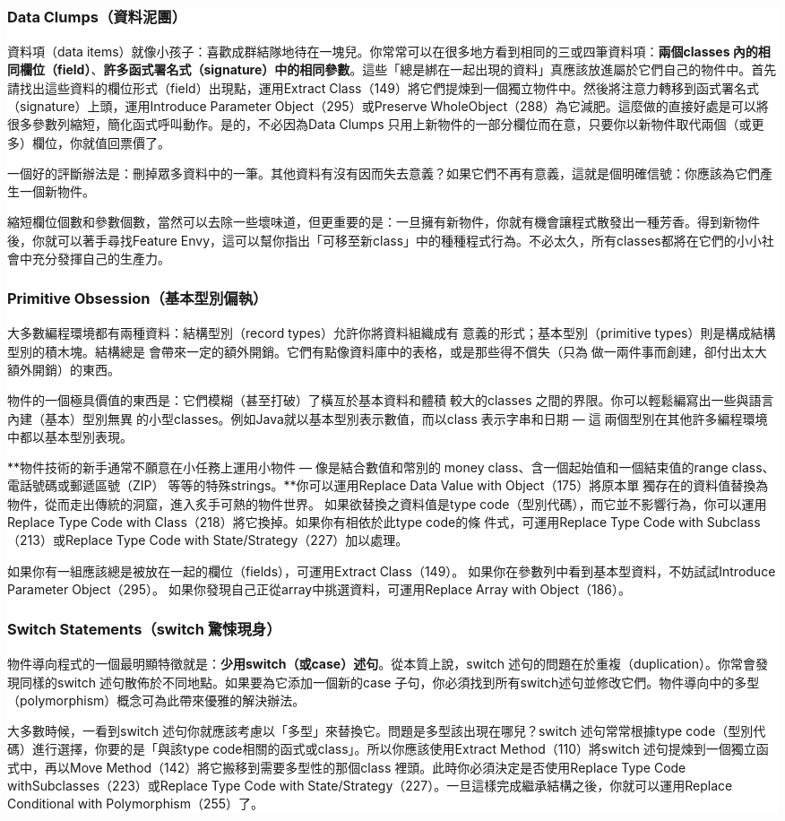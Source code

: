 ### Data Clumps（資料泥團）

資料項（data
items）就像小孩子：喜歡成群結隊地待在一塊兒。你常常可以在很多地方看到相同的三或四筆資料項：**兩個classes
內的相同欄位（field）**、**許多函式署名式（signature）中的相同參數**。這些「總是綁在一起出現的資料」真應該放進屬於它們自己的物件中。首先請找出這些資料的欄位形式（field）出現點，運用Extract
Class（149）將它們提煉到一個獨立物件中。然後將注意力轉移到函式署名式（signature）上頭，運用Introduce
Parameter Object（295）或Preserve
WholeObject（288）為它減肥。這麼做的直接好處是可以將很多參數列縮短，簡化函式呼叫動作。是的，不必因為Data
Clumps
只用上新物件的一部分欄位而在意，只要你以新物件取代兩個（或更多）欄位，你就值回票價了。

一個好的評斷辦法是：刪掉眾多資料中的一筆。其他資料有沒有因而失去意義？如果它們不再有意義，這就是個明確信號：你應該為它們產生一個新物件。

縮短欄位個數和參數個數，當然可以去除一些壞味道，但更重要的是：一旦擁有新物件，你就有機會讓程式散發出一種芳香。得到新物件後，你就可以著手尋找Feature
Envy，這可以幫你指出「可移至新class」中的種種程式行為。不必太久，所有classes都將在它們的小小社會中充分發揮自己的生產力。

### Primitive Obsession（基本型別偏執）

大多數編程環境都有兩種資料：結構型別（record types）允許你將資料組織成有
意義的形式；基本型別（primitive
types）則是構成結構型別的積木塊。結構總是
會帶來一定的額外開銷。它們有點像資料庫中的表格，或是那些得不償失（只為
做一兩件事而創建，卻付出太大額外開銷）的東西。

物件的一個極具價值的東西是：它們模糊（甚至打破）了橫亙於基本資料和體積
較大的classes 之間的界限。你可以輕鬆編寫出一些與語言內建（基本）型別無異
的小型classes。例如Java就以基本型別表示數值，而以class 表示字串和日期 —
這 兩個型別在其他許多編程環境中都以基本型別表現。

**物件技術的新手通常不願意在小任務上運用小物件 — 像是結合數值和幣別的
money class、含一個起始值和一個結束值的range
class、電話號碼或郵遞區號（ZIP） 等等的特殊strings。**你可以運用Replace
Data Value with Object（175）將原本單
獨存在的資料值替換為物件，從而走出傳統的洞窟，進入炙手可熱的物件世界。
如果欲替換之資料值是type code（型別代碼），而它並不影響行為，你可以運用
Replace Type Code with Class（218）將它換掉。如果你有相依於此type
code的條 件式，可運用Replace Type Code with Subclass（213）或Replace
Type Code with State/Strategy（227）加以處理。

如果你有一組應該總是被放在一起的欄位（fields），可運用Extract
Class（149）。 如果你在參數列中看到基本型資料，不妨試試Introduce
Parameter Object（295）。
如果你發現自己正從array中挑選資料，可運用Replace Array with
Object（186）。

### Switch Statements（switch 驚悚現身）

物件導向程式的一個最明顯特徵就是：**少用switch（或case）述句**。從本質上說，switch
述句的問題在於重複（duplication）。你常會發現同樣的switch
述句散佈於不同地點。如果要為它添加一個新的case
子句，你必須找到所有switch述句並修改它們。物件導向中的多型（polymorphism）概念可為此帶來優雅的解決辦法。

大多數時候，一看到switch
述句你就應該考慮以「多型」來替換它。問題是多型該出現在哪兒？switch
述句常常根據type code（型別代碼）進行選擇，你要的是「與該type
code相關的函式或class」。所以你應該使用Extract Method（110）將switch
述句提煉到一個獨立函式中，再以Move
Method（142）將它搬移到需要多型性的那個class
裡頭。此時你必須決定是否使用Replace Type Code
withSubclasses（223）或Replace Type Code with
State/Strategy（227）。一旦這樣完成繼承結構之後，你就可以運用Replace
Conditional with Polymorphism（255）了。
